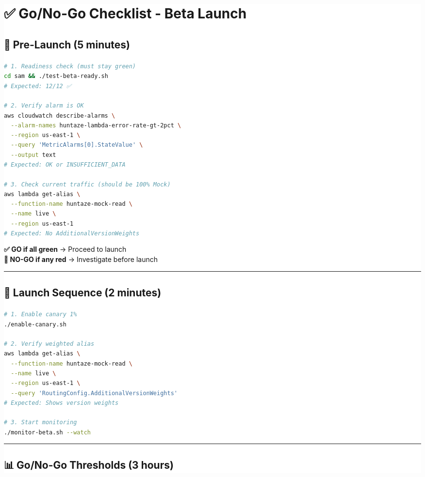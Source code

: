 # ✅ Go/No-Go Checklist - Beta Launch

## 🚦 Pre-Launch (5 minutes)

```bash
# 1. Readiness check (must stay green)
cd sam && ./test-beta-ready.sh
# Expected: 12/12 ✅

# 2. Verify alarm is OK
aws cloudwatch describe-alarms \
  --alarm-names huntaze-lambda-error-rate-gt-2pct \
  --region us-east-1 \
  --query 'MetricAlarms[0].StateValue' \
  --output text
# Expected: OK or INSUFFICIENT_DATA

# 3. Check current traffic (should be 100% Mock)
aws lambda get-alias \
  --function-name huntaze-mock-read \
  --name live \
  --region us-east-1
# Expected: No AdditionalVersionWeights
```

**✅ GO if all green** → Proceed to launch  
**🔴 NO-GO if any red** → Investigate before launch

---

## 🚀 Launch Sequence (2 minutes)

```bash
# 1. Enable canary 1%
./enable-canary.sh

# 2. Verify weighted alias
aws lambda get-alias \
  --function-name huntaze-mock-read \
  --name live \
  --region us-east-1 \
  --query 'RoutingConfig.AdditionalVersionWeights'
# Expected: Shows version weights

# 3. Start monitoring
./monitor-beta.sh --watch
```

---

## 📊 Go/No-Go Thresholds (3 hours)

